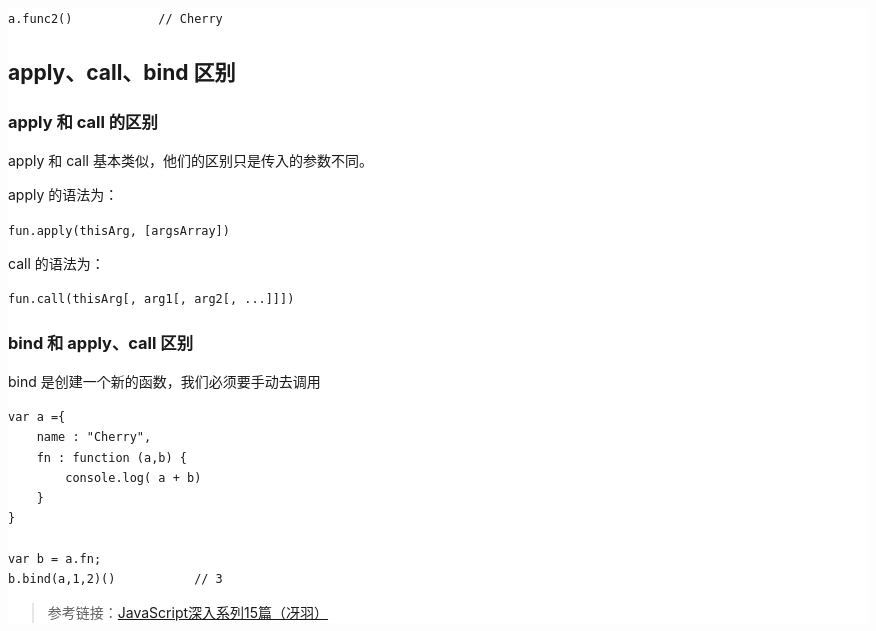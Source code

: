 ```
a.func2()            // Cherry
```

apply、call、bind 区别
-------------
### apply 和 call 的区别
apply 和 call 基本类似，他们的区别只是传入的参数不同。

apply 的语法为：
```
fun.apply(thisArg, [argsArray])
```

call 的语法为：
```
fun.call(thisArg[, arg1[, arg2[, ...]]])
```

### bind 和 apply、call 区别
bind 是创建一个新的函数，我们必须要手动去调用
```
var a ={
    name : "Cherry",
    fn : function (a,b) {
        console.log( a + b)
    }
}

var b = a.fn;
b.bind(a,1,2)()           // 3
```

> 参考链接：[JavaScript深入系列15篇（冴羽）](https://juejin.im/post/590159d8a22b9d0065c2d918)